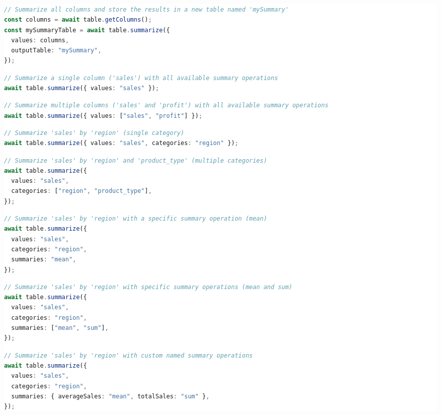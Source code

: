 ```ts
// Summarize all columns and store the results in a new table named 'mySummary'
const columns = await table.getColumns();
const mySummaryTable = await table.summarize({
  values: columns,
  outputTable: "mySummary",
});
```

```ts
// Summarize a single column ('sales') with all available summary operations
await table.summarize({ values: "sales" });
```

```ts
// Summarize multiple columns ('sales' and 'profit') with all available summary operations
await table.summarize({ values: ["sales", "profit"] });
```

```ts
// Summarize 'sales' by 'region' (single category)
await table.summarize({ values: "sales", categories: "region" });
```

```ts
// Summarize 'sales' by 'region' and 'product_type' (multiple categories)
await table.summarize({
  values: "sales",
  categories: ["region", "product_type"],
});
```

```ts
// Summarize 'sales' by 'region' with a specific summary operation (mean)
await table.summarize({
  values: "sales",
  categories: "region",
  summaries: "mean",
});
```

```ts
// Summarize 'sales' by 'region' with specific summary operations (mean and sum)
await table.summarize({
  values: "sales",
  categories: "region",
  summaries: ["mean", "sum"],
});
```

```ts
// Summarize 'sales' by 'region' with custom named summary operations
await table.summarize({
  values: "sales",
  categories: "region",
  summaries: { averageSales: "mean", totalSales: "sum" },
});
```
